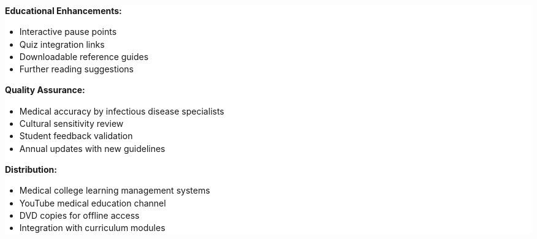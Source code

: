 **Educational Enhancements:**
- Interactive pause points
- Quiz integration links
- Downloadable reference guides
- Further reading suggestions

**Quality Assurance:**
- Medical accuracy by infectious disease specialists
- Cultural sensitivity review
- Student feedback validation
- Annual updates with new guidelines

**Distribution:**
- Medical college learning management systems
- YouTube medical education channel
- DVD copies for offline access
- Integration with curriculum modules
